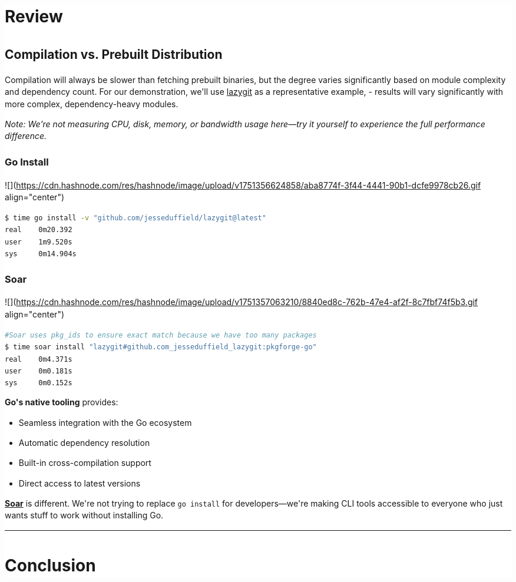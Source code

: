 # Review

## Compilation vs. Prebuilt Distribution

Compilation will always be slower than fetching prebuilt binaries, but the degree varies significantly based on module complexity and dependency count. For our demonstration, we'll use [lazygit](https://github.com/jesseduffield/lazygit) as a representative example, - results will vary significantly with more complex, dependency-heavy modules.

*Note: We're not measuring CPU, disk, memory, or bandwidth usage here—try it yourself to experience the full performance difference.*

### Go Install

![](https://cdn.hashnode.com/res/hashnode/image/upload/v1751356624858/aba8774f-3f44-4441-90b1-dcfe9978cb26.gif align="center")

```bash
$ time go install -v "github.com/jesseduffield/lazygit@latest"
real    0m20.392
user    1m9.520s
sys     0m14.904s
```

### Soar

![](https://cdn.hashnode.com/res/hashnode/image/upload/v1751357063210/8840ed8c-762b-47e4-af2f-8c7fbf74f5b3.gif align="center")

```bash
#Soar uses pkg_ids to ensure exact match because we have too many packages
$ time soar install "lazygit#github.com_jesseduffield_lazygit:pkgforge-go"
real    0m4.371s
user    0m0.181s
sys     0m0.152s
```

**Go's native tooling** provides:

* Seamless integration with the Go ecosystem
    
* Automatic dependency resolution
    
* Built-in cross-compilation support
    
* Direct access to latest versions
    

[**Soar**](https://github.com/pkgforge/soar) is different. We're not trying to replace `go install` for developers—we're making CLI tools accessible to everyone who just wants stuff to work without installing Go.

---

# Conclusion
